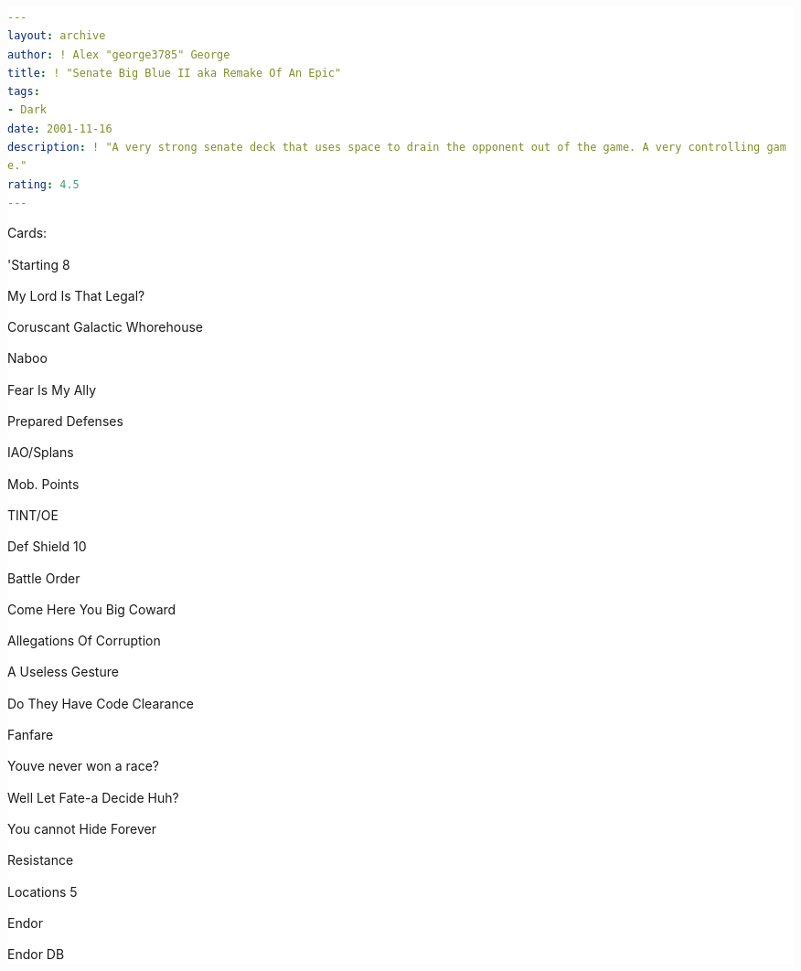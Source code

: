 ```yaml
---
layout: archive
author: ! Alex "george3785" George
title: ! "Senate Big Blue II aka Remake Of An Epic"
tags:
- Dark
date: 2001-11-16
description: ! "A very strong senate deck that uses space to drain the opponent out of the game. A very controlling game."
rating: 4.5
---
```

Cards: 

'Starting 8

My Lord Is That Legal?

Coruscant Galactic Whorehouse

Naboo

Fear Is My Ally

Prepared Defenses

IAO/Splans

Mob. Points

TINT/OE


Def Shield 10

Battle Order

Come Here You Big Coward

Allegations Of Corruption

A Useless Gesture

Do They Have Code Clearance

Fanfare

Youve never won a race?

Well Let Fate-a Decide Huh?

You cannot Hide Forever

Resistance


Locations 5

Endor

Endor DB
